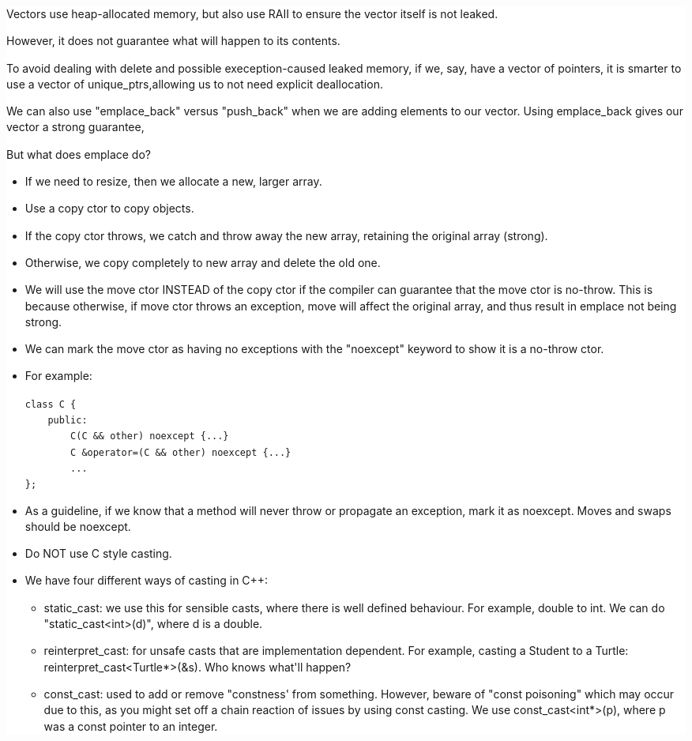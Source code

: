 Vectors use heap-allocated memory, but also use RAII to ensure the
vector itself is not leaked.

However, it does not guarantee what will happen to its contents.

To avoid dealing with delete and possible exeception-caused leaked
memory, if we, say, have a vector of pointers, it is smarter to use a
vector of unique\_ptrs,allowing us to not need explicit deallocation.

We can also use "emplace\_back" versus "push\_back" when we are adding
elements to our vector. Using emplace\_back gives our vector a strong
guarantee,

But what does emplace do?

-   If we need to resize, then we allocate a new, larger array.

-   Use a copy ctor to copy objects.

-   If the copy ctor throws, we catch and throw away the new array,
    retaining the original array (strong).

-   Otherwise, we copy completely to new array and delete the old one.

-   We will use the move ctor INSTEAD of the copy ctor if the compiler
    can guarantee that the move ctor is no-throw. This is because
    otherwise, if move ctor throws an exception, move will affect the
    original array, and thus result in emplace not being strong.

-   We can mark the move ctor as having no exceptions with the
    "noexcept" keyword to show it is a no-throw ctor.

-   For example:

        class C {
            public:
                C(C && other) noexcept {...}
                C &operator=(C && other) noexcept {...}
                ...
        };

-   As a guideline, if we know that a method will never throw or
    propagate an exception, mark it as noexcept. Moves and swaps should
    be noexcept.



-   Do NOT use C style casting.

-   We have four different ways of casting in C++:

    -   static\_cast: we use this for sensible casts, where there is
        well defined behaviour. For example, double to int. We can do
        "static\_cast\<int\>(d)", where d is a double.

    -   reinterpret\_cast: for unsafe casts that are implementation
        dependent. For example, casting a Student to a Turtle:
        reinterpret\_cast\<Turtle\*\>(&s). Who knows what'll happen?

    -   const\_cast: used to add or remove "constness' from something.
        However, beware of "const poisoning" which may occur due to
        this, as you might set off a chain reaction of issues by using
        const casting. We use const\_cast\<int\*\>(p), where p was a
        const pointer to an integer.
